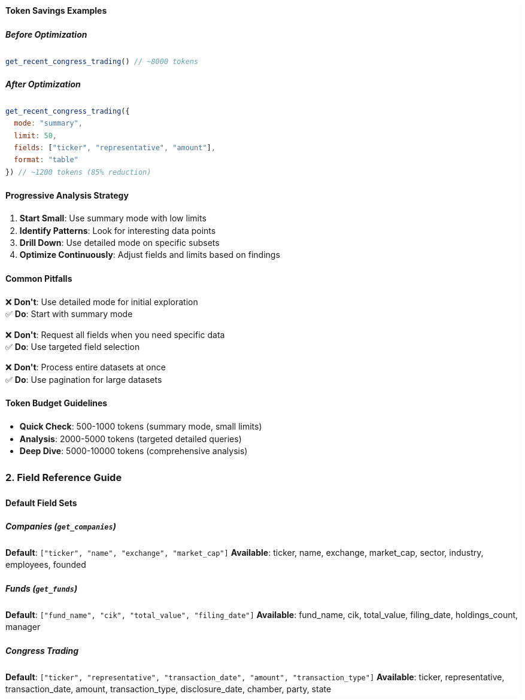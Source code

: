 #### Token Savings Examples

##### Before Optimization
```javascript
get_recent_congress_trading() // ~8000 tokens
```

##### After Optimization  
```javascript
get_recent_congress_trading({
  mode: "summary",
  limit: 50,
  fields: ["ticker", "representative", "amount"],
  format: "table"
}) // ~1200 tokens (85% reduction)
```

#### Progressive Analysis Strategy

1. **Start Small**: Use summary mode with low limits
2. **Identify Patterns**: Look for interesting data points
3. **Drill Down**: Use detailed mode on specific subsets
4. **Optimize Continuously**: Adjust fields and limits based on findings

#### Common Pitfalls

❌ **Don't**: Use detailed mode for initial exploration  
✅ **Do**: Start with summary mode

❌ **Don't**: Request all fields when you need specific data  
✅ **Do**: Use targeted field selection

❌ **Don't**: Process entire datasets at once  
✅ **Do**: Use pagination for large datasets

#### Token Budget Guidelines

- **Quick Check**: 500-1000 tokens (summary mode, small limits)
- **Analysis**: 2000-5000 tokens (targeted detailed queries)  
- **Deep Dive**: 5000-10000 tokens (comprehensive analysis)

### 2. Field Reference Guide

#### Default Field Sets

##### Companies (`get_companies`)
**Default**: `["ticker", "name", "exchange", "market_cap"]`
**Available**: ticker, name, exchange, market_cap, sector, industry, employees, founded

##### Funds (`get_funds`)  
**Default**: `["fund_name", "cik", "total_value", "filing_date"]`
**Available**: fund_name, cik, total_value, filing_date, holdings_count, manager

##### Congress Trading
**Default**: `["ticker", "representative", "transaction_date", "amount", "transaction_type"]`
**Available**: ticker, representative, transaction_date, amount, transaction_type, disclosure_date, chamber, party, state
